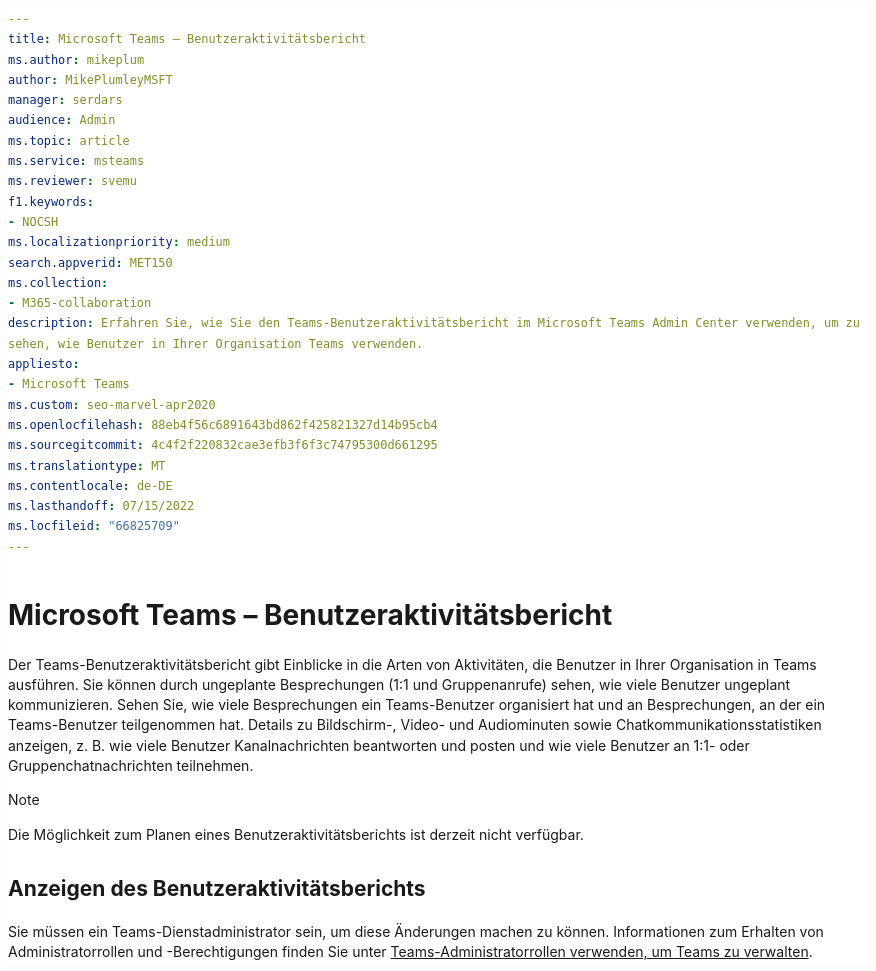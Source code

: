 ```yaml
---
title: Microsoft Teams – Benutzeraktivitätsbericht
ms.author: mikeplum
author: MikePlumleyMSFT
manager: serdars
audience: Admin
ms.topic: article
ms.service: msteams
ms.reviewer: svemu
f1.keywords:
- NOCSH
ms.localizationpriority: medium
search.appverid: MET150
ms.collection:
- M365-collaboration
description: Erfahren Sie, wie Sie den Teams-Benutzeraktivitätsbericht im Microsoft Teams Admin Center verwenden, um zu sehen, wie Benutzer in Ihrer Organisation Teams verwenden.
appliesto:
- Microsoft Teams
ms.custom: seo-marvel-apr2020
ms.openlocfilehash: 88eb4f56c6891643bd862f425821327d14b95cb4
ms.sourcegitcommit: 4c4f2f220832cae3efb3f6f3c74795300d661295
ms.translationtype: MT
ms.contentlocale: de-DE
ms.lasthandoff: 07/15/2022
ms.locfileid: "66825709"
---
```

# <a name="microsoft-teams-user-activity-report"></a>Microsoft Teams – Benutzeraktivitätsbericht

Der Teams-Benutzeraktivitätsbericht gibt Einblicke in die Arten von Aktivitäten, die Benutzer in Ihrer Organisation in Teams ausführen. Sie können durch ungeplante Besprechungen (1:1 und Gruppenanrufe) sehen, wie viele Benutzer ungeplant kommunizieren. Sehen Sie, wie viele Besprechungen ein Teams-Benutzer organisiert hat und an Besprechungen, an der ein Teams-Benutzer teilgenommen hat. Details zu Bildschirm-, Video- und Audiominuten sowie Chatkommunikationsstatistiken anzeigen, z. B. wie viele Benutzer Kanalnachrichten beantworten und posten und wie viele Benutzer an 1:1- oder Gruppenchatnachrichten teilnehmen.

> [!NOTE]
> Die Möglichkeit zum Planen eines Benutzeraktivitätsberichts ist derzeit nicht verfügbar.

## <a name="view-the-user-activity-report"></a>Anzeigen des Benutzeraktivitätsberichts

Sie müssen ein Teams-Dienstadministrator sein, um diese Änderungen machen zu können. Informationen zum Erhalten von Administratorrollen und -Berechtigungen finden Sie unter [Teams-Administratorrollen verwenden, um Teams zu verwalten](../using-admin-roles.md).
